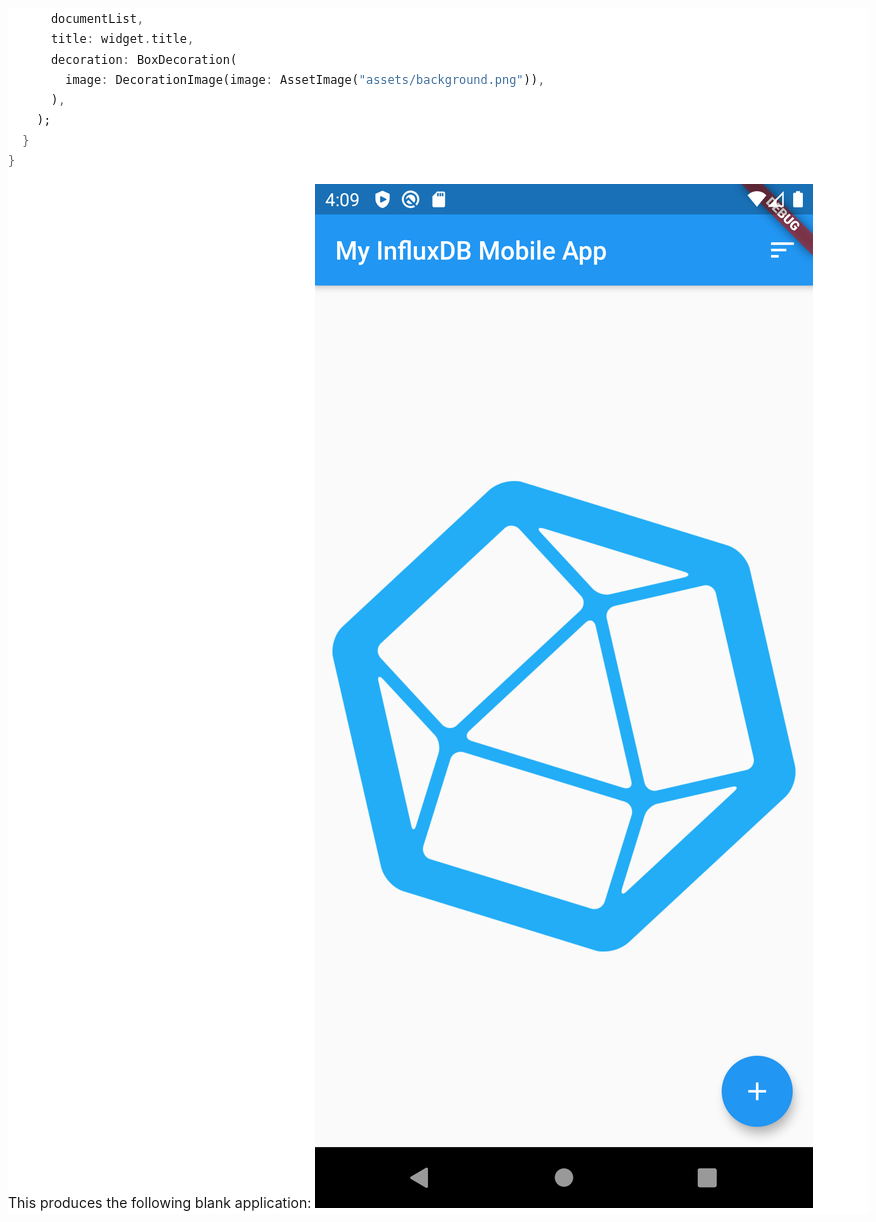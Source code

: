 ```dart
      documentList,
      title: widget.title,
      decoration: BoxDecoration(
        image: DecorationImage(image: AssetImage("assets/background.png")),
      ),
    );
  }
}
```
This produces the following blank application:
![blank app](../assets/secrets01.png)
